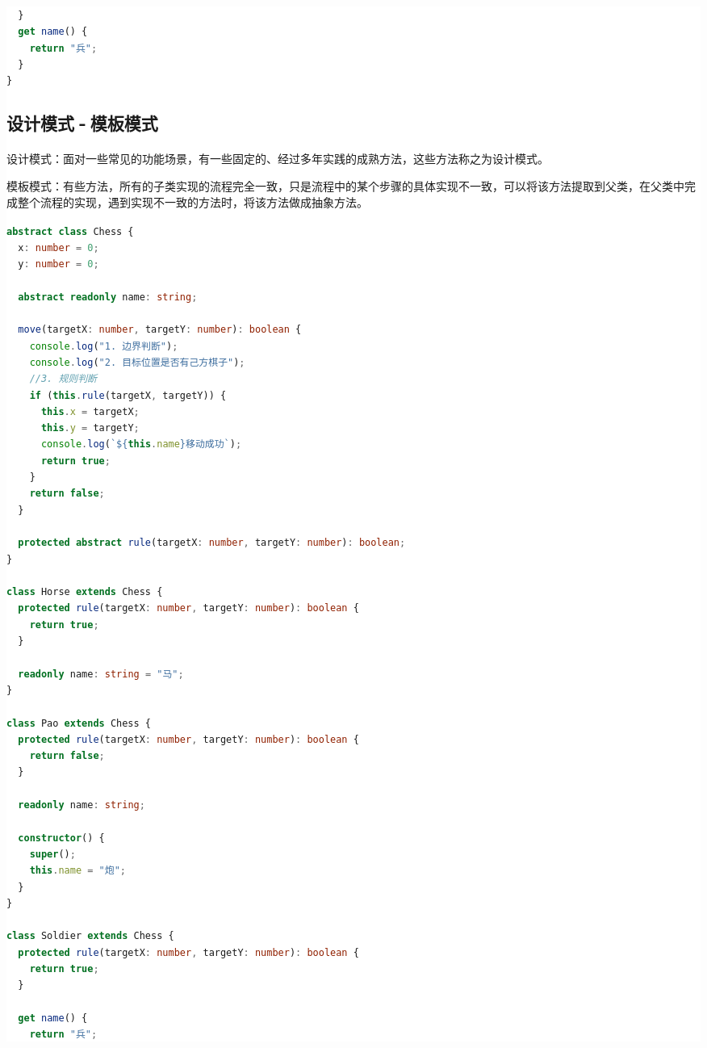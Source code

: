 ```typescript
  }
  get name() {
    return "兵";
  }
}
```

## 设计模式 - 模板模式

设计模式：面对一些常见的功能场景，有一些固定的、经过多年实践的成熟方法，这些方法称之为设计模式。

模板模式：有些方法，所有的子类实现的流程完全一致，只是流程中的某个步骤的具体实现不一致，可以将该方法提取到父类，在父类中完成整个流程的实现，遇到实现不一致的方法时，将该方法做成抽象方法。

```typescript
abstract class Chess {
  x: number = 0;
  y: number = 0;

  abstract readonly name: string;

  move(targetX: number, targetY: number): boolean {
    console.log("1. 边界判断");
    console.log("2. 目标位置是否有己方棋子");
    //3. 规则判断
    if (this.rule(targetX, targetY)) {
      this.x = targetX;
      this.y = targetY;
      console.log(`${this.name}移动成功`);
      return true;
    }
    return false;
  }

  protected abstract rule(targetX: number, targetY: number): boolean;
}

class Horse extends Chess {
  protected rule(targetX: number, targetY: number): boolean {
    return true;
  }

  readonly name: string = "马";
}

class Pao extends Chess {
  protected rule(targetX: number, targetY: number): boolean {
    return false;
  }

  readonly name: string;

  constructor() {
    super();
    this.name = "炮";
  }
}

class Soldier extends Chess {
  protected rule(targetX: number, targetY: number): boolean {
    return true;
  }

  get name() {
    return "兵";
```